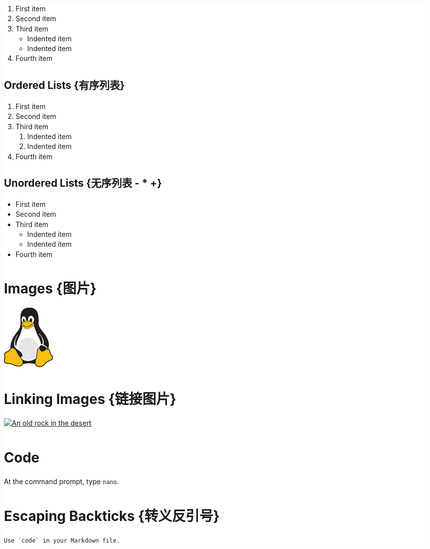 1. First item
2. Second item
3. Third item
    - Indented item
    - Indented item
4. Fourth item

## Ordered Lists {有序列表}

1. First item
2. Second item
3. Third item
    1. Indented item
    2. Indented item
4. Fourth item

## Unordered Lists {无序列表 - * +}

- First item
- Second item
- Third item
  - Indented item
  - Indented item
- Fourth item

# Images {图片}

![Alt text](../assets/tux.png)

# Linking Images {链接图片}

[![An old rock in the desert](https://s2.loli.net/2023/04/04/TRK5AnxOLSiklMa.jpg "Magic")](https://s2.loli.net/2023/04/04/TRK5AnxOLSiklMa.jpg)

# Code

At the command prompt, type `nano`.

# Escaping Backticks {转义反引号}

``Use `code` in your Markdown file.``
